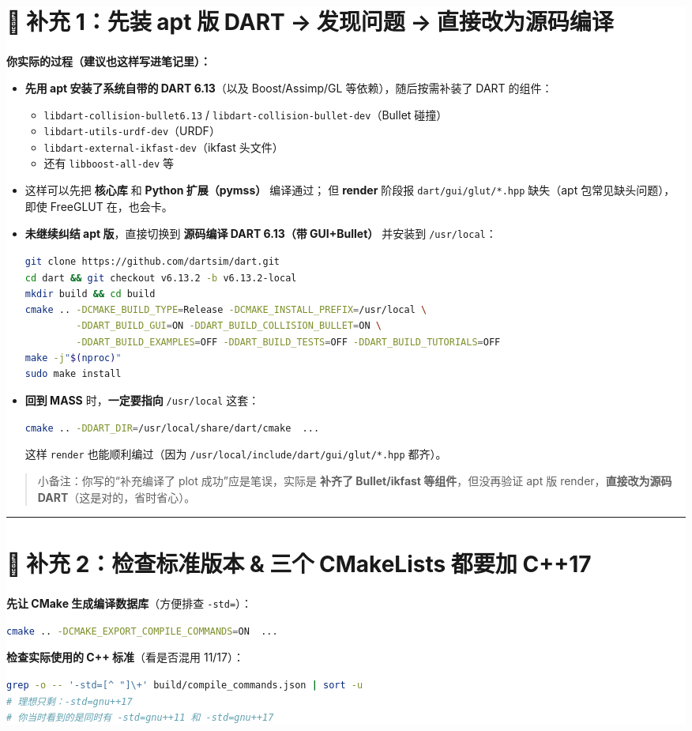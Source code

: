

# 🔧 补充 1：先装 apt 版 DART → 发现问题 → 直接改为源码编译

**你实际的过程（建议也这样写进笔记里）：**

* **先用 apt 安装了系统自带的 DART 6.13**（以及 Boost/Assimp/GL 等依赖），随后按需补装了 DART 的组件：

  * `libdart-collision-bullet6.13` / `libdart-collision-bullet-dev`（Bullet 碰撞）
  * `libdart-utils-urdf-dev`（URDF）
  * `libdart-external-ikfast-dev`（ikfast 头文件）
  * 还有 `libboost-all-dev` 等

* 这样可以先把 **核心库** 和 **Python 扩展（pymss）** 编译通过；
  但 **render** 阶段报 `dart/gui/glut/*.hpp` 缺失（apt 包常见缺头问题），即使 FreeGLUT 在，也会卡。

* **未继续纠结 apt 版**，直接切换到 **源码编译 DART 6.13（带 GUI+Bullet）** 并安装到 `/usr/local`：

  ```bash
  git clone https://github.com/dartsim/dart.git
  cd dart && git checkout v6.13.2 -b v6.13.2-local
  mkdir build && cd build
  cmake .. -DCMAKE_BUILD_TYPE=Release -DCMAKE_INSTALL_PREFIX=/usr/local \
           -DDART_BUILD_GUI=ON -DDART_BUILD_COLLISION_BULLET=ON \
           -DDART_BUILD_EXAMPLES=OFF -DDART_BUILD_TESTS=OFF -DDART_BUILD_TUTORIALS=OFF
  make -j"$(nproc)"
  sudo make install
  ```

* **回到 MASS** 时，**一定要指向** `/usr/local` 这套：

  ```bash
  cmake .. -DDART_DIR=/usr/local/share/dart/cmake  ...
  ```

  这样 `render` 也能顺利编过（因为 `/usr/local/include/dart/gui/glut/*.hpp` 都齐）。

> 小备注：你写的“补充编译了 plot 成功”应是笔误，实际是 **补齐了 Bullet/ikfast 等组件**，但没再验证 apt 版 render，**直接改为源码 DART**（这是对的，省时省心）。

---

# 🧪 补充 2：检查标准版本 & 三个 CMakeLists 都要加 C++17

**先让 CMake 生成编译数据库**（方便排查 `-std=`）：

```bash
cmake .. -DCMAKE_EXPORT_COMPILE_COMMANDS=ON  ...
```

**检查实际使用的 C++ 标准**（看是否混用 11/17）：

```bash
grep -o -- '-std=[^ "]\+' build/compile_commands.json | sort -u
# 理想只剩：-std=gnu++17
# 你当时看到的是同时有 -std=gnu++11 和 -std=gnu++17
```
